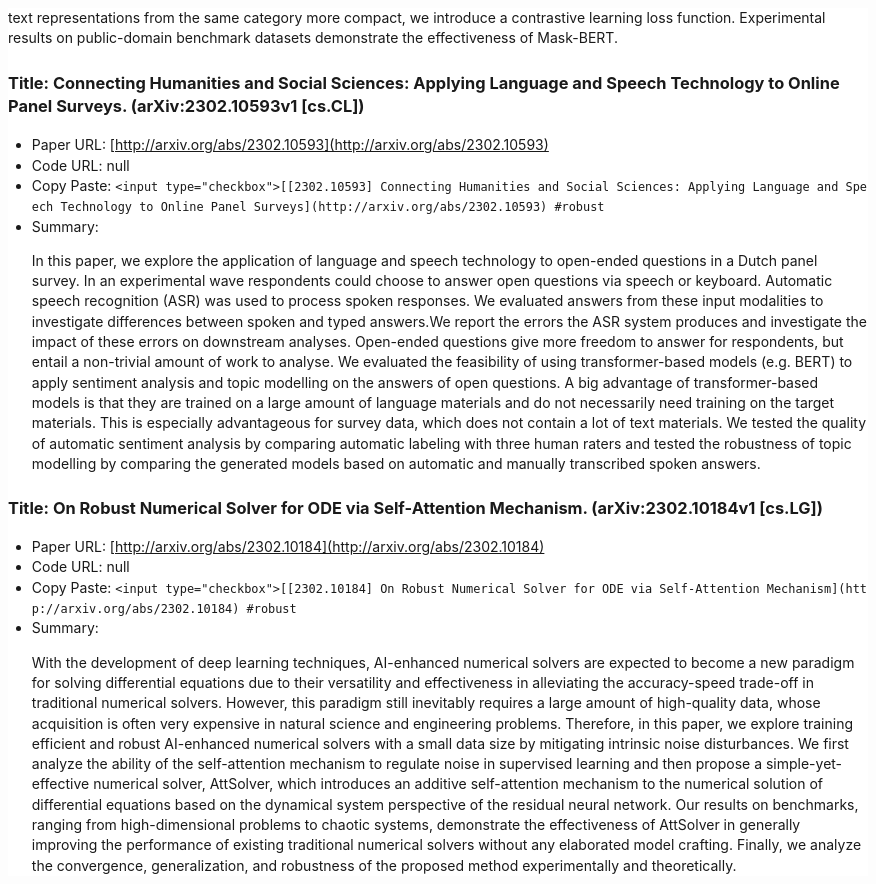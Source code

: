 text representations from the same category more compact, we introduce a
contrastive learning loss function. Experimental results on public-domain
benchmark datasets demonstrate the effectiveness of Mask-BERT.
</p>

### Title: Connecting Humanities and Social Sciences: Applying Language and Speech Technology to Online Panel Surveys. (arXiv:2302.10593v1 [cs.CL])
* Paper URL: [http://arxiv.org/abs/2302.10593](http://arxiv.org/abs/2302.10593)
* Code URL: null
* Copy Paste: `<input type="checkbox">[[2302.10593] Connecting Humanities and Social Sciences: Applying Language and Speech Technology to Online Panel Surveys](http://arxiv.org/abs/2302.10593) #robust`
* Summary: <p>In this paper, we explore the application of language and speech technology
to open-ended questions in a Dutch panel survey. In an experimental wave
respondents could choose to answer open questions via speech or keyboard.
Automatic speech recognition (ASR) was used to process spoken responses. We
evaluated answers from these input modalities to investigate differences
between spoken and typed answers.We report the errors the ASR system produces
and investigate the impact of these errors on downstream analyses. Open-ended
questions give more freedom to answer for respondents, but entail a non-trivial
amount of work to analyse. We evaluated the feasibility of using
transformer-based models (e.g. BERT) to apply sentiment analysis and topic
modelling on the answers of open questions. A big advantage of
transformer-based models is that they are trained on a large amount of language
materials and do not necessarily need training on the target materials. This is
especially advantageous for survey data, which does not contain a lot of text
materials. We tested the quality of automatic sentiment analysis by comparing
automatic labeling with three human raters and tested the robustness of topic
modelling by comparing the generated models based on automatic and manually
transcribed spoken answers.
</p>

### Title: On Robust Numerical Solver for ODE via Self-Attention Mechanism. (arXiv:2302.10184v1 [cs.LG])
* Paper URL: [http://arxiv.org/abs/2302.10184](http://arxiv.org/abs/2302.10184)
* Code URL: null
* Copy Paste: `<input type="checkbox">[[2302.10184] On Robust Numerical Solver for ODE via Self-Attention Mechanism](http://arxiv.org/abs/2302.10184) #robust`
* Summary: <p>With the development of deep learning techniques, AI-enhanced numerical
solvers are expected to become a new paradigm for solving differential
equations due to their versatility and effectiveness in alleviating the
accuracy-speed trade-off in traditional numerical solvers. However, this
paradigm still inevitably requires a large amount of high-quality data, whose
acquisition is often very expensive in natural science and engineering
problems. Therefore, in this paper, we explore training efficient and robust
AI-enhanced numerical solvers with a small data size by mitigating intrinsic
noise disturbances. We first analyze the ability of the self-attention
mechanism to regulate noise in supervised learning and then propose a
simple-yet-effective numerical solver, AttSolver, which introduces an additive
self-attention mechanism to the numerical solution of differential equations
based on the dynamical system perspective of the residual neural network. Our
results on benchmarks, ranging from high-dimensional problems to chaotic
systems, demonstrate the effectiveness of AttSolver in generally improving the
performance of existing traditional numerical solvers without any elaborated
model crafting. Finally, we analyze the convergence, generalization, and
robustness of the proposed method experimentally and theoretically.
</p>
